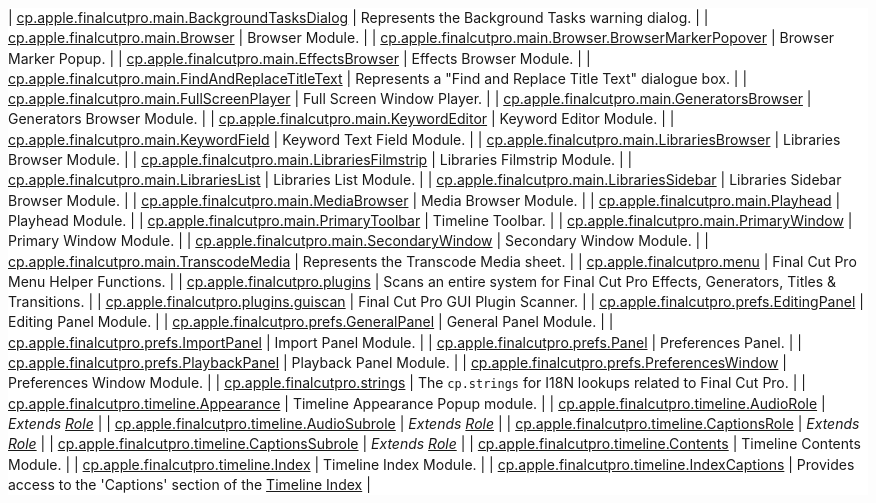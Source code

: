 | [cp.apple.finalcutpro.main.BackgroundTasksDialog](cp.apple.finalcutpro.main.BackgroundTasksDialog.md)                          | Represents the Background Tasks warning dialog.     |
| [cp.apple.finalcutpro.main.Browser](cp.apple.finalcutpro.main.Browser.md)                          | Browser Module.     |
| [cp.apple.finalcutpro.main.Browser.BrowserMarkerPopover](cp.apple.finalcutpro.main.Browser.BrowserMarkerPopover.md)                          | Browser Marker Popup.     |
| [cp.apple.finalcutpro.main.EffectsBrowser](cp.apple.finalcutpro.main.EffectsBrowser.md)                          | Effects Browser Module.     |
| [cp.apple.finalcutpro.main.FindAndReplaceTitleText](cp.apple.finalcutpro.main.FindAndReplaceTitleText.md)                          | Represents a "Find and Replace Title Text" dialogue box.     |
| [cp.apple.finalcutpro.main.FullScreenPlayer](cp.apple.finalcutpro.main.FullScreenPlayer.md)                          | Full Screen Window Player.     |
| [cp.apple.finalcutpro.main.GeneratorsBrowser](cp.apple.finalcutpro.main.GeneratorsBrowser.md)                          | Generators Browser Module.     |
| [cp.apple.finalcutpro.main.KeywordEditor](cp.apple.finalcutpro.main.KeywordEditor.md)                          | Keyword Editor Module.     |
| [cp.apple.finalcutpro.main.KeywordField](cp.apple.finalcutpro.main.KeywordField.md)                          | Keyword Text Field Module.     |
| [cp.apple.finalcutpro.main.LibrariesBrowser](cp.apple.finalcutpro.main.LibrariesBrowser.md)                          | Libraries Browser Module.     |
| [cp.apple.finalcutpro.main.LibrariesFilmstrip](cp.apple.finalcutpro.main.LibrariesFilmstrip.md)                          | Libraries Filmstrip Module.     |
| [cp.apple.finalcutpro.main.LibrariesList](cp.apple.finalcutpro.main.LibrariesList.md)                          | Libraries List Module.     |
| [cp.apple.finalcutpro.main.LibrariesSidebar](cp.apple.finalcutpro.main.LibrariesSidebar.md)                          | Libraries Sidebar Browser Module.     |
| [cp.apple.finalcutpro.main.MediaBrowser](cp.apple.finalcutpro.main.MediaBrowser.md)                          | Media Browser Module.     |
| [cp.apple.finalcutpro.main.Playhead](cp.apple.finalcutpro.main.Playhead.md)                          | Playhead Module.     |
| [cp.apple.finalcutpro.main.PrimaryToolbar](cp.apple.finalcutpro.main.PrimaryToolbar.md)                          | Timeline Toolbar.     |
| [cp.apple.finalcutpro.main.PrimaryWindow](cp.apple.finalcutpro.main.PrimaryWindow.md)                          | Primary Window Module.     |
| [cp.apple.finalcutpro.main.SecondaryWindow](cp.apple.finalcutpro.main.SecondaryWindow.md)                          | Secondary Window Module.     |
| [cp.apple.finalcutpro.main.TranscodeMedia](cp.apple.finalcutpro.main.TranscodeMedia.md)                          | Represents the Transcode Media sheet.     |
| [cp.apple.finalcutpro.menu](cp.apple.finalcutpro.menu.md)                          | Final Cut Pro Menu Helper Functions.     |
| [cp.apple.finalcutpro.plugins](cp.apple.finalcutpro.plugins.md)                          | Scans an entire system for Final Cut Pro Effects, Generators, Titles & Transitions.     |
| [cp.apple.finalcutpro.plugins.guiscan](cp.apple.finalcutpro.plugins.guiscan.md)                          | Final Cut Pro GUI Plugin Scanner.     |
| [cp.apple.finalcutpro.prefs.EditingPanel](cp.apple.finalcutpro.prefs.EditingPanel.md)                          | Editing Panel Module.     |
| [cp.apple.finalcutpro.prefs.GeneralPanel](cp.apple.finalcutpro.prefs.GeneralPanel.md)                          | General Panel Module.     |
| [cp.apple.finalcutpro.prefs.ImportPanel](cp.apple.finalcutpro.prefs.ImportPanel.md)                          | Import Panel Module.     |
| [cp.apple.finalcutpro.prefs.Panel](cp.apple.finalcutpro.prefs.Panel.md)                          | Preferences Panel.     |
| [cp.apple.finalcutpro.prefs.PlaybackPanel](cp.apple.finalcutpro.prefs.PlaybackPanel.md)                          | Playback Panel Module.     |
| [cp.apple.finalcutpro.prefs.PreferencesWindow](cp.apple.finalcutpro.prefs.PreferencesWindow.md)                          | Preferences Window Module.     |
| [cp.apple.finalcutpro.strings](cp.apple.finalcutpro.strings.md)                          | The `cp.strings` for I18N lookups related to Final Cut Pro.     |
| [cp.apple.finalcutpro.timeline.Appearance](cp.apple.finalcutpro.timeline.Appearance.md)                          | Timeline Appearance Popup module.     |
| [cp.apple.finalcutpro.timeline.AudioRole](cp.apple.finalcutpro.timeline.AudioRole.md)                          |  *Extends [Role](cp.apple.finalcutpro.timeline.Role.md)*     |
| [cp.apple.finalcutpro.timeline.AudioSubrole](cp.apple.finalcutpro.timeline.AudioSubrole.md)                          |  *Extends [Role](cp.apple.finalcutpro.timeline.Role.md)*     |
| [cp.apple.finalcutpro.timeline.CaptionsRole](cp.apple.finalcutpro.timeline.CaptionsRole.md)                          |  *Extends [Role](cp.apple.finalcutpro.timeline.Role.md)*     |
| [cp.apple.finalcutpro.timeline.CaptionsSubrole](cp.apple.finalcutpro.timeline.CaptionsSubrole.md)                          |  *Extends [Role](cp.apple.finalcutpro.timeline.Role.md)*     |
| [cp.apple.finalcutpro.timeline.Contents](cp.apple.finalcutpro.timeline.Contents.md)                          | Timeline Contents Module.     |
| [cp.apple.finalcutpro.timeline.Index](cp.apple.finalcutpro.timeline.Index.md)                          | Timeline Index Module.     |
| [cp.apple.finalcutpro.timeline.IndexCaptions](cp.apple.finalcutpro.timeline.IndexCaptions.md)                          | Provides access to the 'Captions' section of the [Timeline Index](cp.apple.finalcutpro.timeline.Index.md)     |